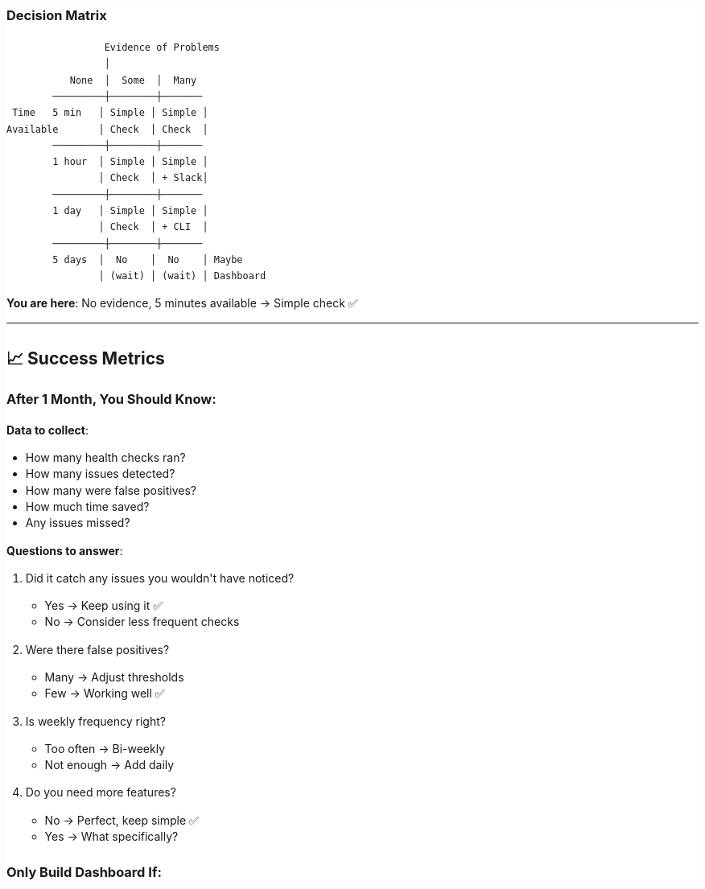 ### Decision Matrix

```
                 Evidence of Problems
                 │
           None  │  Some  │  Many
        ─────────┼────────┼───────
 Time   5 min   │ Simple │ Simple │
Available       │ Check  │ Check  │
        ─────────┼────────┼───────
        1 hour  │ Simple │ Simple │
                │ Check  │ + Slack│
        ─────────┼────────┼───────
        1 day   │ Simple │ Simple │
                │ Check  │ + CLI  │
        ─────────┼────────┼───────
        5 days  │  No    │  No    │ Maybe
                │ (wait) │ (wait) │ Dashboard
```

**You are here**: No evidence, 5 minutes available → Simple check ✅

---

## 📈 Success Metrics

### After 1 Month, You Should Know:

**Data to collect**:
- How many health checks ran?
- How many issues detected?
- How many were false positives?
- How much time saved?
- Any issues missed?

**Questions to answer**:
1. Did it catch any issues you wouldn't have noticed?
   - Yes → Keep using it ✅
   - No → Consider less frequent checks

2. Were there false positives?
   - Many → Adjust thresholds
   - Few → Working well ✅

3. Is weekly frequency right?
   - Too often → Bi-weekly
   - Not enough → Add daily

4. Do you need more features?
   - No → Perfect, keep simple ✅
   - Yes → What specifically?

### Only Build Dashboard If:
